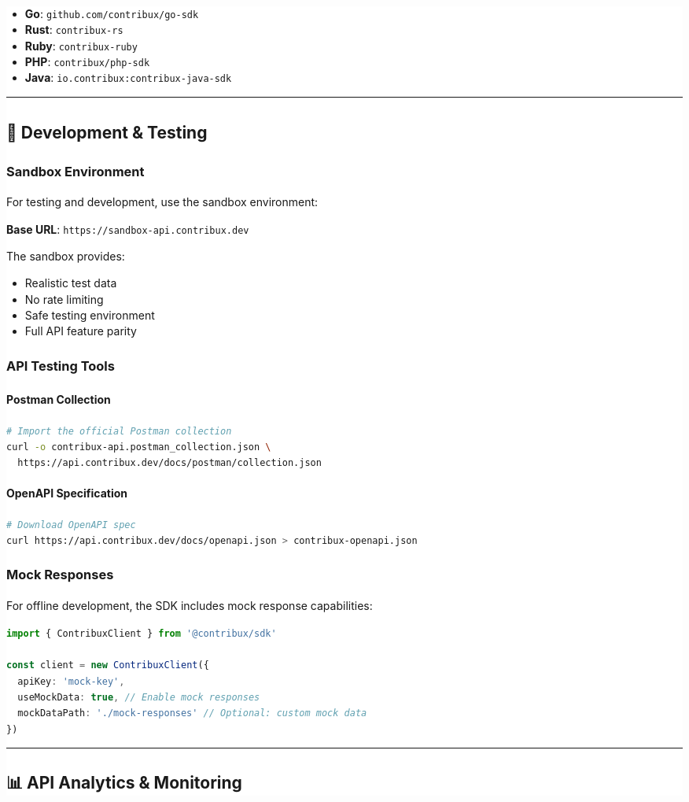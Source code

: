 - **Go**: `github.com/contribux/go-sdk`
- **Rust**: `contribux-rs`
- **Ruby**: `contribux-ruby`
- **PHP**: `contribux/php-sdk`
- **Java**: `io.contribux:contribux-java-sdk`

---

## 🔧 Development & Testing

### **Sandbox Environment**

For testing and development, use the sandbox environment:

**Base URL**: `https://sandbox-api.contribux.dev`

The sandbox provides:
- Realistic test data
- No rate limiting
- Safe testing environment
- Full API feature parity

### **API Testing Tools**

#### **Postman Collection**
```bash
# Import the official Postman collection
curl -o contribux-api.postman_collection.json \
  https://api.contribux.dev/docs/postman/collection.json
```

#### **OpenAPI Specification**
```bash
# Download OpenAPI spec
curl https://api.contribux.dev/docs/openapi.json > contribux-openapi.json
```

### **Mock Responses**

For offline development, the SDK includes mock response capabilities:

```typescript
import { ContribuxClient } from '@contribux/sdk'

const client = new ContribuxClient({
  apiKey: 'mock-key',
  useMockData: true, // Enable mock responses
  mockDataPath: './mock-responses' // Optional: custom mock data
})
```

---

## 📊 API Analytics & Monitoring
